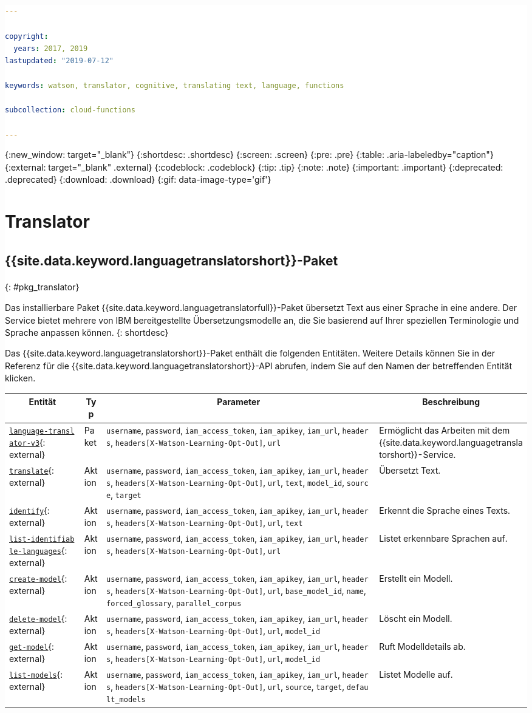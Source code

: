 ```yaml
---

copyright:
  years: 2017, 2019
lastupdated: "2019-07-12"

keywords: watson, translator, cognitive, translating text, language, functions

subcollection: cloud-functions

---
```


{:new_window: target="_blank"}
{:shortdesc: .shortdesc}
{:screen: .screen}
{:pre: .pre}
{:table: .aria-labeledby="caption"}
{:external: target="_blank" .external}
{:codeblock: .codeblock}
{:tip: .tip}
{:note: .note}
{:important: .important}
{:deprecated: .deprecated}
{:download: .download}
{:gif: data-image-type='gif'}


# Translator

## {{site.data.keyword.languagetranslatorshort}}-Paket
{: #pkg_translator}

Das installierbare Paket {{site.data.keyword.languagetranslatorfull}}-Paket übersetzt Text aus einer Sprache in eine andere. Der Service bietet mehrere von IBM bereitgestellte Übersetzungsmodelle an, die Sie basierend auf Ihrer speziellen Terminologie und Sprache anpassen können.
{: shortdesc}

Das {{site.data.keyword.languagetranslatorshort}}-Paket enthält die folgenden Entitäten. Weitere Details können Sie in der Referenz für die {{site.data.keyword.languagetranslatorshort}}-API abrufen, indem Sie auf den Namen der betreffenden Entität klicken. 

| Entität | Typ | Parameter | Beschreibung |
| --- | --- | --- | --- |
| [`language-translator-v3`](https://www.ibm.com/watson/developercloud/language-translator/api/v3/curl.html){: external} | Paket | `username`, `password`, `iam_access_token`, `iam_apikey`, `iam_url`, `headers`, `headers[X-Watson-Learning-Opt-Out]`, `url` | Ermöglicht das Arbeiten mit dem {{site.data.keyword.languagetranslatorshort}}-Service. |
| [`translate`](https://www.ibm.com/watson/developercloud/language-translator/api/v3/curl.html?curl#translate){: external} | Aktion | `username`, `password`, `iam_access_token`, `iam_apikey`, `iam_url`,  `headers`, `headers[X-Watson-Learning-Opt-Out]`, `url`, `text`, `model_id`, `source`, `target` | Übersetzt Text. |
| [`identify`](https://www.ibm.com/watson/developercloud/language-translator/api/v3/curl.html?curl#identify){: external} | Aktion | `username`, `password`, `iam_access_token`, `iam_apikey`, `iam_url`, `headers`, `headers[X-Watson-Learning-Opt-Out]`, `url`, `text` | Erkennt die Sprache eines Texts. |
| [`list-identifiable-languages`](https://www.ibm.com/watson/developercloud/language-translator/api/v3/curl.html?curl#list-identifiable-languages){: external} | Aktion | `username`, `password`, `iam_access_token`, `iam_apikey`, `iam_url`, `headers`, `headers[X-Watson-Learning-Opt-Out]`, `url` | Listet erkennbare Sprachen auf. |
| [`create-model`](https://www.ibm.com/watson/developercloud/language-translator/api/v3/curl.html?curl#create-model){: external} | Aktion | `username`, `password`, `iam_access_token`, `iam_apikey`, `iam_url`, `headers`, `headers[X-Watson-Learning-Opt-Out]`, `url`, `base_model_id`, `name`, `forced_glossary`, `parallel_corpus` | Erstellt ein Modell. |
| [`delete-model`](https://www.ibm.com/watson/developercloud/language-translator/api/v3/curl.html?curl#delete-model){: external} | Aktion | `username`, `password`, `iam_access_token`, `iam_apikey`, `iam_url`, `headers`, `headers[X-Watson-Learning-Opt-Out]`, `url`, `model_id` | Löscht ein Modell. |
| [`get-model`](https://www.ibm.com/watson/developercloud/language-translator/api/v3/curl.html?curl#get-model){: external} | Aktion | `username`, `password`, `iam_access_token`, `iam_apikey`, `iam_url`, `headers`, `headers[X-Watson-Learning-Opt-Out]`, `url`, `model_id` | Ruft Modelldetails ab. |
| [`list-models`](https://www.ibm.com/watson/developercloud/language-translator/api/v3/curl.html?curl#list-models){: external} | Aktion | `username`, `password`,  `iam_access_token`, `iam_apikey`, `iam_url`, `headers`, `headers[X-Watson-Learning-Opt-Out]`, `url`, `source`, `target`, `default_models` | Listet Modelle auf. |
